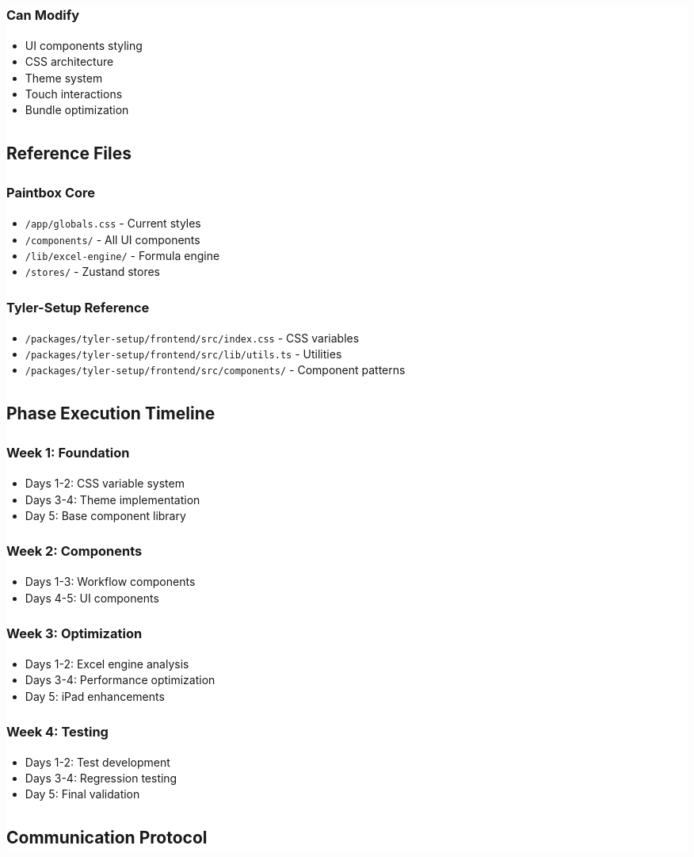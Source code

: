 ### Can Modify

- UI components styling
- CSS architecture
- Theme system
- Touch interactions
- Bundle optimization

## Reference Files

### Paintbox Core

- `/app/globals.css` - Current styles
- `/components/` - All UI components
- `/lib/excel-engine/` - Formula engine
- `/stores/` - Zustand stores

### Tyler-Setup Reference

- `/packages/tyler-setup/frontend/src/index.css` - CSS variables
- `/packages/tyler-setup/frontend/src/lib/utils.ts` - Utilities
- `/packages/tyler-setup/frontend/src/components/` - Component patterns

## Phase Execution Timeline

### Week 1: Foundation

- Days 1-2: CSS variable system
- Days 3-4: Theme implementation
- Day 5: Base component library

### Week 2: Components

- Days 1-3: Workflow components
- Days 4-5: UI components

### Week 3: Optimization

- Days 1-2: Excel engine analysis
- Days 3-4: Performance optimization
- Day 5: iPad enhancements

### Week 4: Testing

- Days 1-2: Test development
- Days 3-4: Regression testing
- Day 5: Final validation

## Communication Protocol
